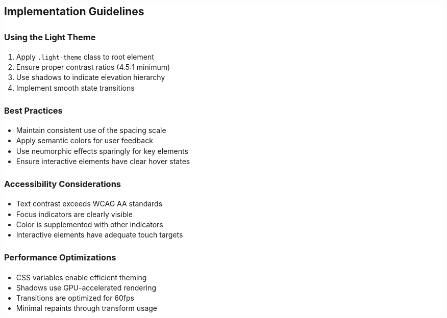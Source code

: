 ## Implementation Guidelines

### Using the Light Theme
1. Apply `.light-theme` class to root element
2. Ensure proper contrast ratios (4.5:1 minimum)
3. Use shadows to indicate elevation hierarchy
4. Implement smooth state transitions

### Best Practices
- Maintain consistent use of the spacing scale
- Apply semantic colors for user feedback
- Use neumorphic effects sparingly for key elements
- Ensure interactive elements have clear hover states

### Accessibility Considerations
- Text contrast exceeds WCAG AA standards
- Focus indicators are clearly visible
- Color is supplemented with other indicators
- Interactive elements have adequate touch targets

### Performance Optimizations
- CSS variables enable efficient theming
- Shadows use GPU-accelerated rendering
- Transitions are optimized for 60fps
- Minimal repaints through transform usage